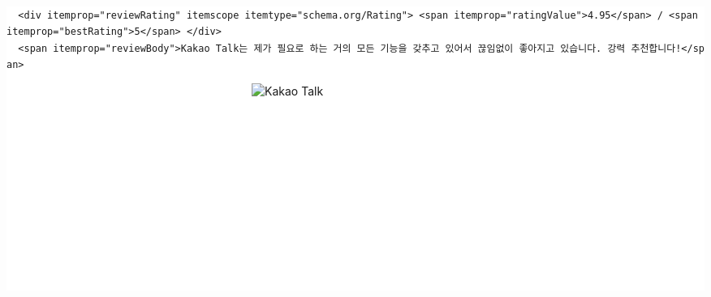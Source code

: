       <div itemprop="reviewRating" itemscope itemtype="schema.org/Rating"> <span itemprop="ratingValue">4.95</span> / <span itemprop="bestRating">5</span> </div>
      <span itemprop="reviewBody">Kakao Talk는 제가 필요로 하는 거의 모든 기능을 갖추고 있어서 끊임없이 좋아지고 있습니다. 강력 추천합니다!</span>
  </div>
  </blockquote>
</div>
<figure class="image" style="display: flex; justify-content: center; align-items: center; margin: 0;"><img src="https://is1-ssl.mzstatic.com/image/thumb/Purple221/v4/bb/c2/61/bbc261dd-4152-2299-72e9-80d8c4ce6e9a/AppIcon-0-0-1x_U007epad-0-0-0-1-0-0-sRGB-85-220.png/350x350.png" alt="Kakao Talk" width="256" height="256" style="max-width: 100%; height: auto;"></figure>